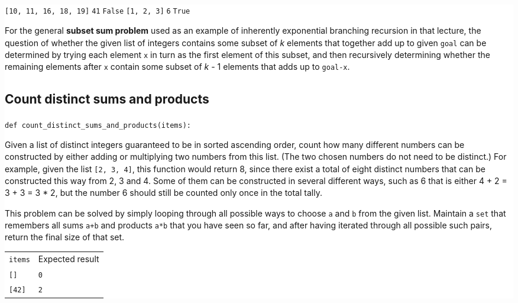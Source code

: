    </td>
  </tr>
  <tr>
   <td><code>[10, 11, 16, 18, 19]</code>
   </td>
   <td><code>41</code>
   </td>
   <td><code>False</code>
   </td>
  </tr>
  <tr>
   <td><code>[1, 2, 3]</code>
   </td>
   <td><code>6</code>
   </td>
   <td><code>True</code>
   </td>
  </tr>
</table>


For the general **subset sum problem** used as an example of inherently exponential branching recursion in that lecture, the question of whether the given list of integers contains some subset of _k_ elements that together add up to given `goal` can be determined by trying each element `x` in turn as the first element of this subset, and then recursively determining whether the remaining elements after `x` contain some subset of _k_ - 1 elements that adds up to `goal-x`. 


## **Count distinct sums and products**


```
def count_distinct_sums_and_products(items):
```


Given a list of distinct integers guaranteed to be in sorted ascending order, count how many different numbers can be constructed by either adding or multiplying two numbers from this list. (The two chosen numbers do not need to be distinct.) For example, given the list `[2, 3, 4]`, this function would return 8, since there exist a total of eight distinct numbers that can be constructed this way from 2, 3 and 4. Some of them can be constructed in several different ways, such as 6 that is either 4 + 2 = 3 + 3 = 3 * 2, but the number 6 should still be counted only once in the total tally.

This problem can be solved by simply looping through all possible ways to choose `a` and `b` from the given list. Maintain a `set` that remembers all sums `a+b` and products `a*b` that you have seen so far, and after having iterated through all possible such pairs, return the final size of that set.


<table>
  <tr>
   <td><code>items</code>
   </td>
   <td>Expected result
   </td>
  </tr>
  <tr>
   <td><code>[]</code>
   </td>
   <td><code>0</code>
   </td>
  </tr>
  <tr>
   <td><code>[42]</code>
   </td>
   <td><code>2</code>
   </td>
  </tr>